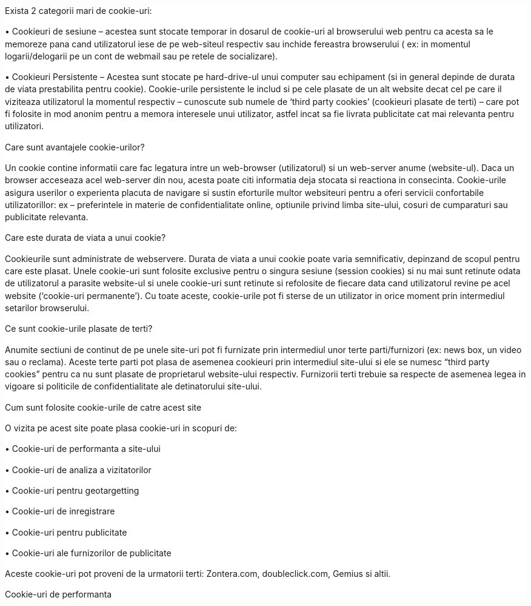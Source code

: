 Exista 2 categorii mari de cookie-uri:

• Cookieuri de sesiune &#8211; acestea sunt stocate temporar in dosarul de cookie-uri al browserului web pentru ca acesta sa le memoreze pana cand utilizatorul iese de pe web-siteul respectiv sau inchide fereastra browserului ( ex: in momentul logarii/delogarii pe un cont de webmail sau pe retele de socializare).

• Cookieuri Persistente &#8211; Acestea sunt stocate pe hard-drive-ul unui computer sau echipament (si in general depinde de durata de viata prestabilita pentru cookie). Cookie-urile persistente le includ si pe cele plasate de un alt website decat cel pe care il viziteaza utilizatorul la momentul respectiv &#8211; cunoscute sub numele de &#8216;third party cookies&#8217; (cookieuri plasate de terti) &#8211; care pot fi folosite in mod anonim pentru a memora interesele unui utilizator, astfel incat sa fie livrata publicitate cat mai relevanta pentru utilizatori.

Care sunt avantajele cookie-urilor?

Un cookie contine informatii care fac legatura intre un web-browser (utilizatorul) si un web-server anume (website-ul). Daca un browser acceseaza acel web-server din nou, acesta poate citi informatia deja stocata si reactiona in consecinta. Cookie-urile asigura userilor o experienta placuta de navigare si sustin eforturile multor websiteuri pentru a oferi servicii confortabile utilizatorillor: ex &#8211; preferintele in materie de confidentialitate online, optiunile privind limba site-ului, cosuri de cumparaturi sau publicitate relevanta.

Care este durata de viata a unui cookie?

Cookieurile sunt administrate de webservere. Durata de viata a unui cookie poate varia semnificativ, depinzand de scopul pentru care este plasat. Unele cookie-uri sunt folosite exclusive pentru o singura sesiune (session cookies) si nu mai sunt retinute odata de utilizatorul a parasite website-ul si unele cookie-uri sunt retinute si refolosite de fiecare data cand utilizatorul revine pe acel website (&#8216;cookie-uri permanente&#8217;). Cu toate aceste, cookie-urile pot fi sterse de un utilizator in orice moment prin intermediul setarilor browserului.

Ce sunt cookie-urile plasate de terti?

Anumite sectiuni de continut de pe unele site-uri pot fi furnizate prin intermediul unor terte parti/furnizori (ex: news box, un video sau o reclama). Aceste terte parti pot plasa de asemenea cookieuri prin intermediul site-ului si ele se numesc &#8220;third party cookies&#8221; pentru ca nu sunt plasate de proprietarul website-ului respectiv. Furnizorii terti trebuie sa respecte de asemenea legea in vigoare si politicile de confidentialitate ale detinatorului site-ului.

Cum sunt folosite cookie-urile de catre acest site

O vizita pe acest site poate plasa cookie-uri in scopuri de:

• Cookie-uri de performanta a site-ului
  
• Cookie-uri de analiza a vizitatorilor
  
• Cookie-uri pentru geotargetting
  
• Cookie-uri de inregistrare
  
• Cookie-uri pentru publicitate
  
• Cookie-uri ale furnizorilor de publicitate

Aceste cookie-uri pot proveni de la urmatorii terti: Zontera.com, doubleclick.com, Gemius si altii.

Cookie-uri de performanta
